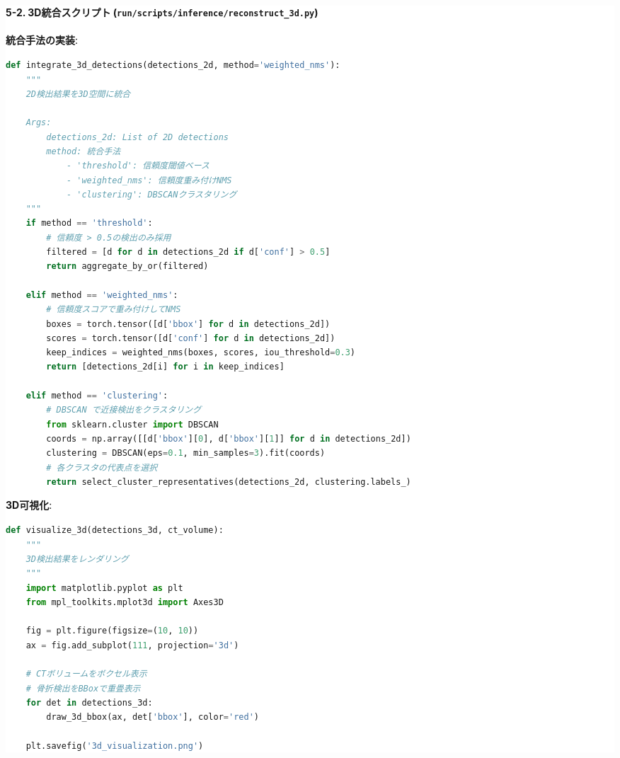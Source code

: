
#### **5-2. 3D統合スクリプト** (`run/scripts/inference/reconstruct_3d.py`)

**統合手法の実装**:

```python
def integrate_3d_detections(detections_2d, method='weighted_nms'):
    """
    2D検出結果を3D空間に統合

    Args:
        detections_2d: List of 2D detections
        method: 統合手法
            - 'threshold': 信頼度閾値ベース
            - 'weighted_nms': 信頼度重み付けNMS
            - 'clustering': DBSCANクラスタリング
    """
    if method == 'threshold':
        # 信頼度 > 0.5の検出のみ採用
        filtered = [d for d in detections_2d if d['conf'] > 0.5]
        return aggregate_by_or(filtered)

    elif method == 'weighted_nms':
        # 信頼度スコアで重み付けしてNMS
        boxes = torch.tensor([d['bbox'] for d in detections_2d])
        scores = torch.tensor([d['conf'] for d in detections_2d])
        keep_indices = weighted_nms(boxes, scores, iou_threshold=0.3)
        return [detections_2d[i] for i in keep_indices]

    elif method == 'clustering':
        # DBSCAN で近接検出をクラスタリング
        from sklearn.cluster import DBSCAN
        coords = np.array([[d['bbox'][0], d['bbox'][1]] for d in detections_2d])
        clustering = DBSCAN(eps=0.1, min_samples=3).fit(coords)
        # 各クラスタの代表点を選択
        return select_cluster_representatives(detections_2d, clustering.labels_)
```

**3D可視化**:
```python
def visualize_3d(detections_3d, ct_volume):
    """
    3D検出結果をレンダリング
    """
    import matplotlib.pyplot as plt
    from mpl_toolkits.mplot3d import Axes3D

    fig = plt.figure(figsize=(10, 10))
    ax = fig.add_subplot(111, projection='3d')

    # CTボリュームをボクセル表示
    # 骨折検出をBBoxで重畳表示
    for det in detections_3d:
        draw_3d_bbox(ax, det['bbox'], color='red')

    plt.savefig('3d_visualization.png')
```
